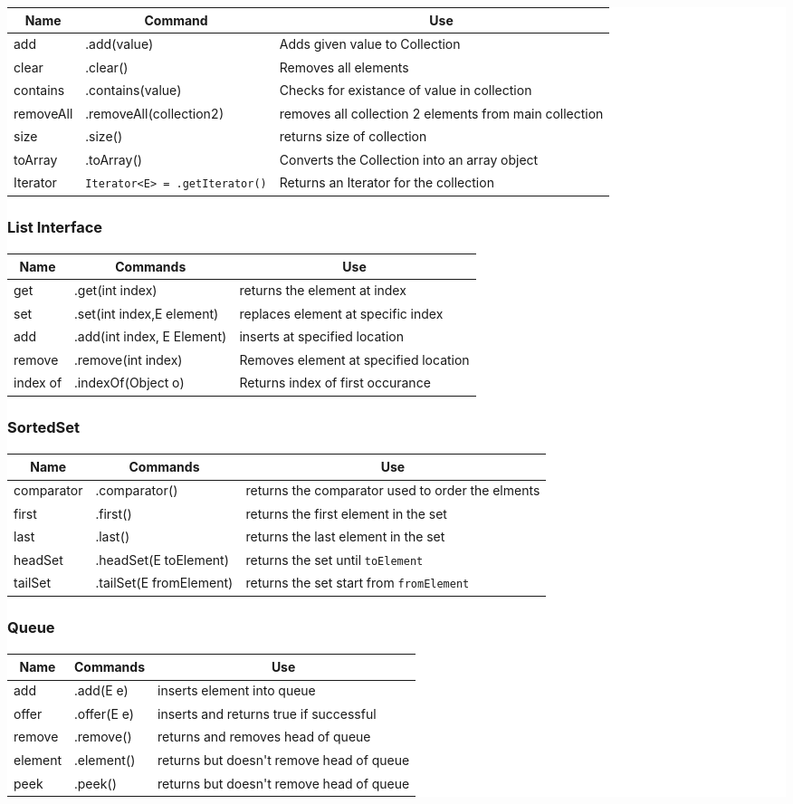 |Name|Command|Use|
|---|---|---|
|add|.add(value)|Adds given value to Collection|
|clear|.clear()|Removes all elements|
|contains|.contains(value)|Checks for existance of value in collection|
|removeAll|.removeAll(collection2)|removes all collection 2 elements from main collection|
|size|.size()|returns size of collection|
|toArray|.toArray()|Converts the Collection into an array object|
|Iterator|`Iterator<E> = .getIterator()`|Returns an Iterator for the collection|

### List Interface

|Name|Commands|Use|
|---|---|---|
|get|.get(int index)|returns the element at index|
|set|.set(int index,E element)|replaces element at specific index|
|add|.add(int index, E Element)|inserts at specified location|
|remove|.remove(int index)|Removes element at specified location|
|index of|.indexOf(Object o)|Returns index of first occurance|

### SortedSet

|Name|Commands|Use|
|---|---|---|
|comparator|.comparator()|returns the comparator used to order the elments|
|first|.first()|returns the first element in the set|
|last|.last()|returns the last element in the set|
|headSet|.headSet(E toElement)|returns the set until `toElement`|
|tailSet|.tailSet(E fromElement)|returns the set start from `fromElement`|

### Queue

|Name|Commands|Use|
|---|---|---|
|add|.add(E e)|inserts element into queue|
|offer|.offer(E e)|inserts and returns true if successful|
|remove|.remove()|returns and removes head of queue|
|element|.element()|returns but doesn't remove head of queue|
|peek|.peek()|returns but doesn't remove head of queue|
